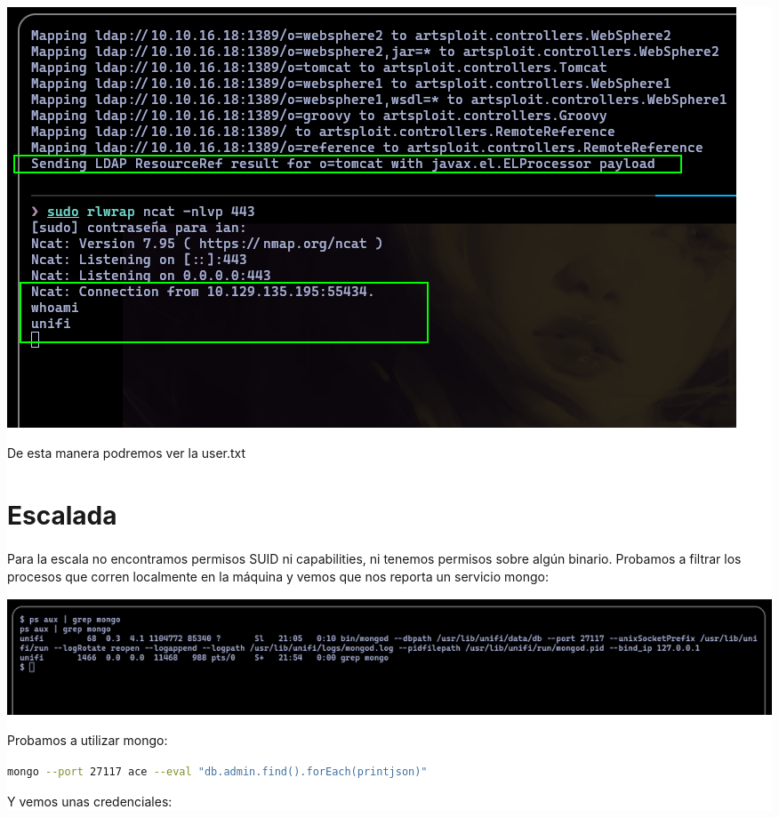   <img src="/assets/images/StartingPoint/unified/intrusion.png" alt="under" oncontextmenu="return false;">
</div>

De esta manera podremos ver la user.txt

<h1 class="amarillo">Escalada</h1>

Para la escala no encontramos permisos SUID ni capabilities, ni tenemos permisos sobre algún binario. Probamos a filtrar los procesos que corren localmente en la máquina y vemos que nos reporta un servicio mongo:
<div style="text-align: center;">
  <img src="/assets/images/StartingPoint/unified/esc.png" alt="under" oncontextmenu="return false;">
</div>

Probamos a utilizar mongo:

```bash
mongo --port 27117 ace --eval "db.admin.find().forEach(printjson)"
```

Y vemos unas credenciales:
<div style="text-align: center;">